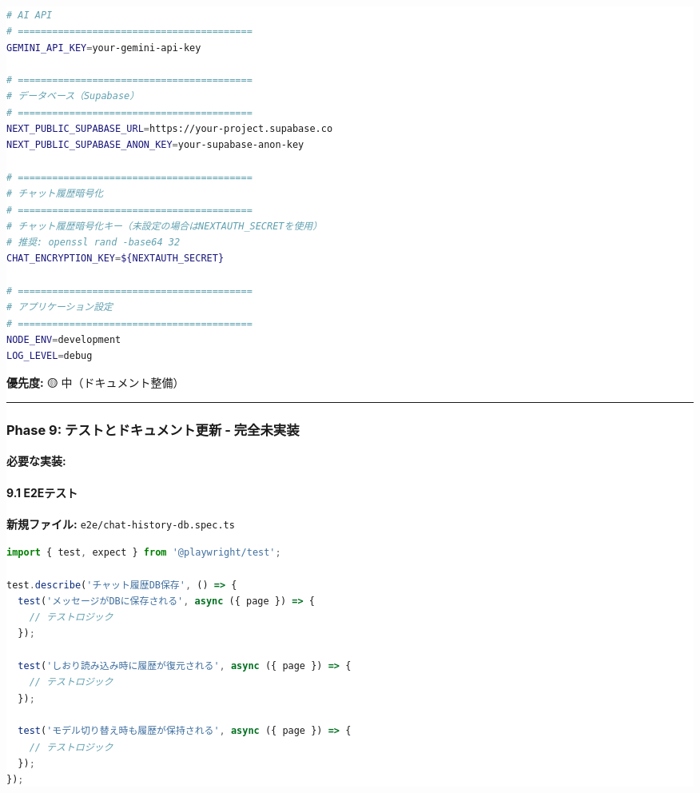 ```bash
# AI API
# =========================================
GEMINI_API_KEY=your-gemini-api-key

# =========================================
# データベース（Supabase）
# =========================================
NEXT_PUBLIC_SUPABASE_URL=https://your-project.supabase.co
NEXT_PUBLIC_SUPABASE_ANON_KEY=your-supabase-anon-key

# =========================================
# チャット履歴暗号化
# =========================================
# チャット履歴暗号化キー（未設定の場合はNEXTAUTH_SECRETを使用）
# 推奨: openssl rand -base64 32
CHAT_ENCRYPTION_KEY=${NEXTAUTH_SECRET}

# =========================================
# アプリケーション設定
# =========================================
NODE_ENV=development
LOG_LEVEL=debug
```

**優先度:** 🟡 中（ドキュメント整備）

---

### Phase 9: テストとドキュメント更新 - 完全未実装

**必要な実装:**

#### 9.1 E2Eテスト

**新規ファイル:** `e2e/chat-history-db.spec.ts`

```typescript
import { test, expect } from '@playwright/test';

test.describe('チャット履歴DB保存', () => {
  test('メッセージがDBに保存される', async ({ page }) => {
    // テストロジック
  });

  test('しおり読み込み時に履歴が復元される', async ({ page }) => {
    // テストロジック
  });

  test('モデル切り替え時も履歴が保持される', async ({ page }) => {
    // テストロジック
  });
});
```
